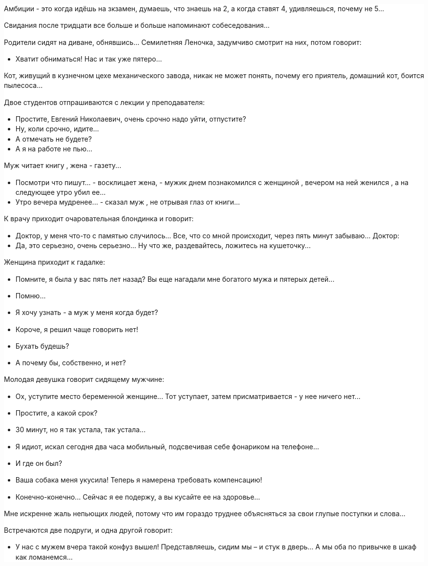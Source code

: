 Амбиции - это когда идёшь на зкзамен, думаешь, что знаешь на 2, а когда ставят 4, удивляешься, почему не 5...

Свидания после тридцати все больше и больше напоминают собеседования...

Родители сидят на диване, обнявшись...
Семилетняя Леночка, задумчиво смотрит на них, потом говорит:
- Хватит обниматься! Нас и так уже пятеро...

Кот, живущий в кузнечном цехе механического завода, никак не может понять, почему его приятель, домашний кот, боится пылесоса...

Двое студентов отпрашиваются с лекции у преподавателя:
- Простите, Евгений Николаевич, очень срочно надо уйти, отпустите?
- Ну, коли срочно, идите...
- А отмечать не будете?
- А я на работе не пью...

Муж читает книгу , жена - газету...
- Посмотри что пишут... - восклицает жена, - мужик днем познакомился с женщиной , вечером на ней женился , а на следующее утро убил ее...
- Утро вечера мудренее... - сказал муж , не отрывая глаз от книги...

К врачу приходит очаровательная блондинка и говорит:
- Доктор, у меня что-то с памятью случилось... Все, что со мной происходит, через пять минут забываю...
Доктор:
- Да, это серьезно, очень серьезно... Ну что же, раздевайтесь, ложитесь на кушеточку...

Женщина приходит к гадалке: 
- Помните, я была у вас пять лет назад?
Вы еще нагадали мне богатого мужа и пятерых детей...
- Помню... 
- Я хочу узнать - а муж у меня когда будет?

- Короче, я решил чаще говорить нет!
- Бухать будешь?
- А почему бы, собственно, и нет?

Молодая девушка говорит сидящему мужчине:
- Ох, уступите место беременной женщине...
Тот уступает, затем присматривается - у нее ничего нет...
- Простите, а какой срок?
- 30 минут, но я так устала, так устала...

- Я идиот, искал сегодня два часа мобильный, подсвечивая себе фонариком на телефоне...
- И где он был?

- Ваша собака меня укусила! Теперь я намерена требовать компенсацию!
- Конечно-конечно... Сейчас я ее подержу, а вы кусайте ее на здоровье...

Мне искренне жаль непьющих людей, потому что им гораздо труднее объясняться за свои глупые поступки и слова...

Встречаются две подруги, и одна другой говорит:
- У нас с мужем вчера такой конфуз вышел! Представляешь, сидим мы – и стук в дверь...
А мы оба по привычке в шкаф как ломанемся...
